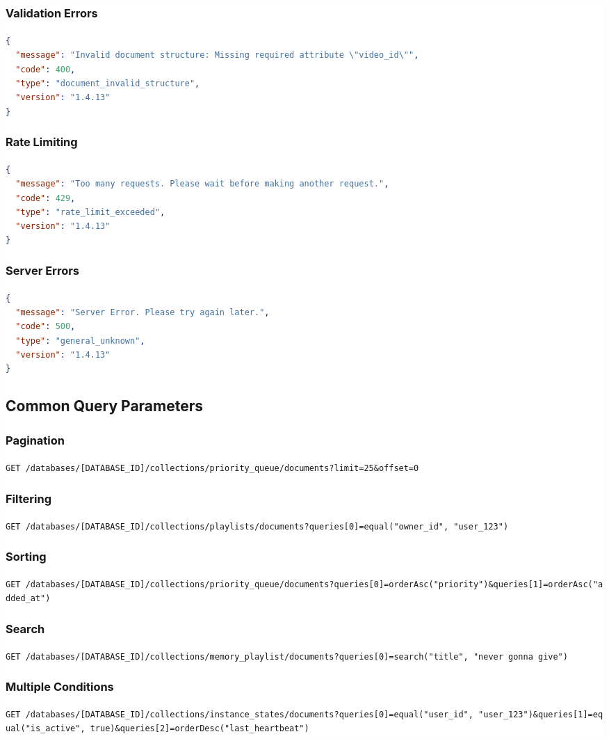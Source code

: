 ### Validation Errors
```json
{
  "message": "Invalid document structure: Missing required attribute \"video_id\"",
  "code": 400,
  "type": "document_invalid_structure",
  "version": "1.4.13"
}
```

### Rate Limiting
```json
{
  "message": "Too many requests. Please wait before making another request.",
  "code": 429,
  "type": "rate_limit_exceeded",
  "version": "1.4.13"
}
```

### Server Errors
```json
{
  "message": "Server Error. Please try again later.",
  "code": 500,
  "type": "general_unknown",
  "version": "1.4.13"
}
```

## Common Query Parameters

### Pagination
```http
GET /databases/[DATABASE_ID]/collections/priority_queue/documents?limit=25&offset=0
```

### Filtering
```http
GET /databases/[DATABASE_ID]/collections/playlists/documents?queries[0]=equal("owner_id", "user_123")
```

### Sorting
```http
GET /databases/[DATABASE_ID]/collections/priority_queue/documents?queries[0]=orderAsc("priority")&queries[1]=orderAsc("added_at")
```

### Search
```http
GET /databases/[DATABASE_ID]/collections/memory_playlist/documents?queries[0]=search("title", "never gonna give")
```

### Multiple Conditions
```http
GET /databases/[DATABASE_ID]/collections/instance_states/documents?queries[0]=equal("user_id", "user_123")&queries[1]=equal("is_active", true)&queries[2]=orderDesc("last_heartbeat")
```
